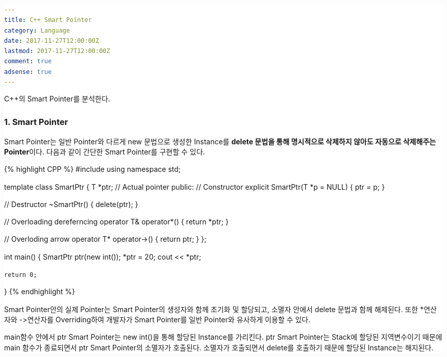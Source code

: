 ```yaml
---
title: C++ Smart Pointer
category: Language
date: 2017-11-27T12:00:00Z
lastmod: 2017-11-27T12:00:00Z
comment: true
adsense: true
---
```


C++의 Smart Pointer를 분석한다.

### 1. Smart Pointer

Smart Pointer는 일반 Pointer와 다르게 new 문법으로 생성한 Instance를 **delete 문법을 통해 명시적으로 삭제하지 않아도 자동으로 삭제해주는 Pointer**이다. 다음과 같이 간단한 Smart Pointer를 구현할 수 있다.

{% highlight CPP %}
#include <iostream>
using namespace std;

template <class T>
class SmartPtr
{
   T *ptr;  // Actual pointer
public:
   // Constructor
   explicit SmartPtr(T *p = NULL) { ptr = p; }

   // Destructor
   ~SmartPtr() { delete(ptr); }

   // Overloading dereferncing operator
   T& operator*() {  return *ptr; }

   // Overloding arrow operator
   T* operator->() { return ptr; }
};

int main()
{
    SmartPtr<int> ptr(new int());
    *ptr = 20;
    cout << *ptr;

    return 0;
}
{% endhighlight %}

Smart Pointer안의 실제 Pointer는 Smart Pointer의 생성자와 함께 초기화 및 할당되고, 소멸자 안에서 delete 문법과 함께 해제된다. 또한 *연산자와 ->연산자를 Overriding하여 개발자가 Smart Pointer를 일반 Pointer와 유사하게 이용할 수 있다.

main함수 안에서 ptr Smart Pointer는 new int()을 통해 할당된 Instance를 가리킨다. ptr Smart Pointer는 Stack에 할당된 지역변수이기 때문에 main 함수가 종료되면서 ptr Smart Pointer의 소멸자가 호출된다. 소멸자가 호출되면서 delete를 호출하기 때문에 할당된 Instance는 해지된다.

